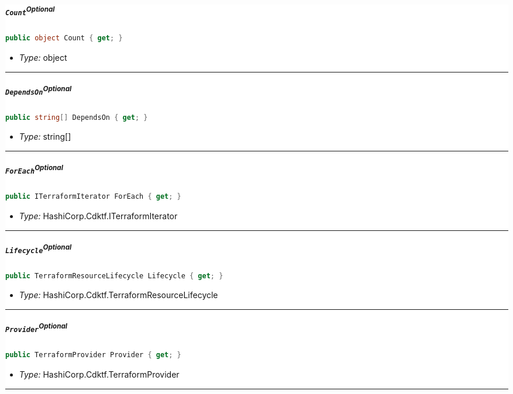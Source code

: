 ##### `Count`<sup>Optional</sup> <a name="Count" id="@cdktf/provider-azurerm.synapseWorkspaceKey.SynapseWorkspaceKey.property.count"></a>

```csharp
public object Count { get; }
```

- *Type:* object

---

##### `DependsOn`<sup>Optional</sup> <a name="DependsOn" id="@cdktf/provider-azurerm.synapseWorkspaceKey.SynapseWorkspaceKey.property.dependsOn"></a>

```csharp
public string[] DependsOn { get; }
```

- *Type:* string[]

---

##### `ForEach`<sup>Optional</sup> <a name="ForEach" id="@cdktf/provider-azurerm.synapseWorkspaceKey.SynapseWorkspaceKey.property.forEach"></a>

```csharp
public ITerraformIterator ForEach { get; }
```

- *Type:* HashiCorp.Cdktf.ITerraformIterator

---

##### `Lifecycle`<sup>Optional</sup> <a name="Lifecycle" id="@cdktf/provider-azurerm.synapseWorkspaceKey.SynapseWorkspaceKey.property.lifecycle"></a>

```csharp
public TerraformResourceLifecycle Lifecycle { get; }
```

- *Type:* HashiCorp.Cdktf.TerraformResourceLifecycle

---

##### `Provider`<sup>Optional</sup> <a name="Provider" id="@cdktf/provider-azurerm.synapseWorkspaceKey.SynapseWorkspaceKey.property.provider"></a>

```csharp
public TerraformProvider Provider { get; }
```

- *Type:* HashiCorp.Cdktf.TerraformProvider

---

